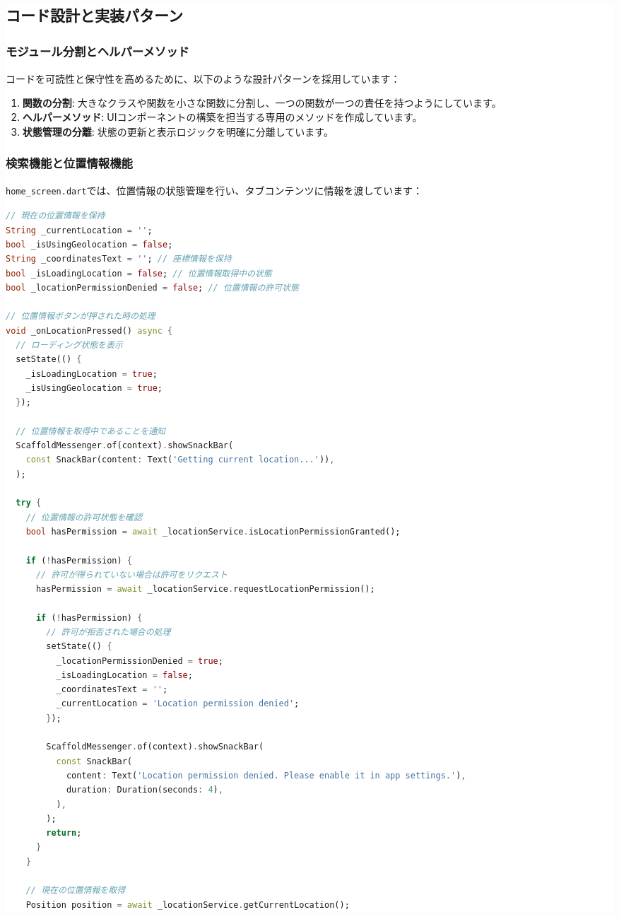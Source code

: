 ## コード設計と実装パターン

### モジュール分割とヘルパーメソッド

コードを可読性と保守性を高めるために、以下のような設計パターンを採用しています：

1. **関数の分割**: 大きなクラスや関数を小さな関数に分割し、一つの関数が一つの責任を持つようにしています。
2. **ヘルパーメソッド**: UIコンポーネントの構築を担当する専用のメソッドを作成しています。
3. **状態管理の分離**: 状態の更新と表示ロジックを明確に分離しています。

### 検索機能と位置情報機能

`home_screen.dart`では、位置情報の状態管理を行い、タブコンテンツに情報を渡しています：

```dart
// 現在の位置情報を保持
String _currentLocation = '';
bool _isUsingGeolocation = false;
String _coordinatesText = ''; // 座標情報を保持
bool _isLoadingLocation = false; // 位置情報取得中の状態
bool _locationPermissionDenied = false; // 位置情報の許可状態

// 位置情報ボタンが押された時の処理
void _onLocationPressed() async {
  // ローディング状態を表示
  setState(() {
    _isLoadingLocation = true;
    _isUsingGeolocation = true;
  });
  
  // 位置情報を取得中であることを通知
  ScaffoldMessenger.of(context).showSnackBar(
    const SnackBar(content: Text('Getting current location...')),
  );
  
  try {
    // 位置情報の許可状態を確認
    bool hasPermission = await _locationService.isLocationPermissionGranted();
    
    if (!hasPermission) {
      // 許可が得られていない場合は許可をリクエスト
      hasPermission = await _locationService.requestLocationPermission();
      
      if (!hasPermission) {
        // 許可が拒否された場合の処理
        setState(() {
          _locationPermissionDenied = true;
          _isLoadingLocation = false;
          _coordinatesText = '';
          _currentLocation = 'Location permission denied';
        });
        
        ScaffoldMessenger.of(context).showSnackBar(
          const SnackBar(
            content: Text('Location permission denied. Please enable it in app settings.'),
            duration: Duration(seconds: 4),
          ),
        );
        return;
      }
    }
    
    // 現在の位置情報を取得
    Position position = await _locationService.getCurrentLocation();
```